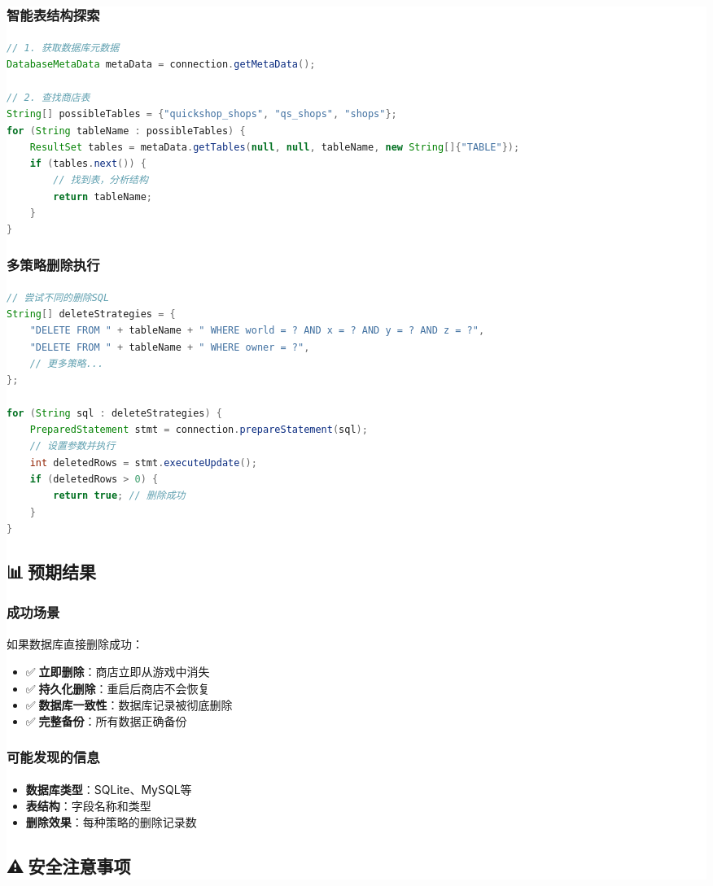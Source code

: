 ### 智能表结构探索
```java
// 1. 获取数据库元数据
DatabaseMetaData metaData = connection.getMetaData();

// 2. 查找商店表
String[] possibleTables = {"quickshop_shops", "qs_shops", "shops"};
for (String tableName : possibleTables) {
    ResultSet tables = metaData.getTables(null, null, tableName, new String[]{"TABLE"});
    if (tables.next()) {
        // 找到表，分析结构
        return tableName;
    }
}
```

### 多策略删除执行
```java
// 尝试不同的删除SQL
String[] deleteStrategies = {
    "DELETE FROM " + tableName + " WHERE world = ? AND x = ? AND y = ? AND z = ?",
    "DELETE FROM " + tableName + " WHERE owner = ?",
    // 更多策略...
};

for (String sql : deleteStrategies) {
    PreparedStatement stmt = connection.prepareStatement(sql);
    // 设置参数并执行
    int deletedRows = stmt.executeUpdate();
    if (deletedRows > 0) {
        return true; // 删除成功
    }
}
```

## 📊 预期结果

### 成功场景
如果数据库直接删除成功：
- ✅ **立即删除**：商店立即从游戏中消失
- ✅ **持久化删除**：重启后商店不会恢复
- ✅ **数据库一致性**：数据库记录被彻底删除
- ✅ **完整备份**：所有数据正确备份

### 可能发现的信息
- **数据库类型**：SQLite、MySQL等
- **表结构**：字段名称和类型
- **删除效果**：每种策略的删除记录数

## ⚠️ 安全注意事项
